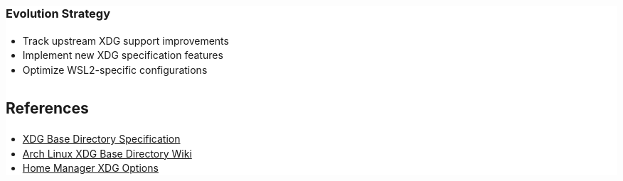 ### Evolution Strategy
- Track upstream XDG support improvements
- Implement new XDG specification features
- Optimize WSL2-specific configurations

## References

- [XDG Base Directory Specification](https://specifications.freedesktop.org/basedir-spec/latest/)
- [Arch Linux XDG Base Directory Wiki](https://wiki.archlinux.org/title/XDG_Base_Directory)
- [Home Manager XDG Options](https://nix-community.github.io/home-manager/options.html#opt-xdg.enable)
